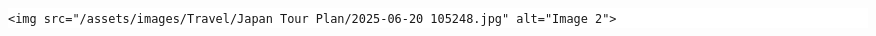     <img src="/assets/images/Travel/Japan Tour Plan/2025-06-20 105248.jpg" alt="Image 2">
  </a>
  <a href="/assets/images/Travel/Japan Tour Plan/2025-06-20 104705.jpg" class="gallery-item" style="max-width:60.5%;">